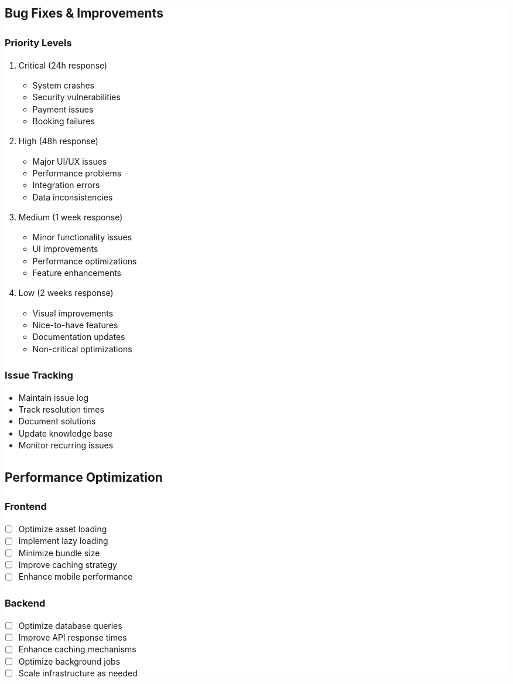 ## Bug Fixes & Improvements

### Priority Levels
1. Critical (24h response)
   - System crashes
   - Security vulnerabilities
   - Payment issues
   - Booking failures

2. High (48h response)
   - Major UI/UX issues
   - Performance problems
   - Integration errors
   - Data inconsistencies

3. Medium (1 week response)
   - Minor functionality issues
   - UI improvements
   - Performance optimizations
   - Feature enhancements

4. Low (2 weeks response)
   - Visual improvements
   - Nice-to-have features
   - Documentation updates
   - Non-critical optimizations

### Issue Tracking
- Maintain issue log
- Track resolution times
- Document solutions
- Update knowledge base
- Monitor recurring issues

## Performance Optimization

### Frontend
- [ ] Optimize asset loading
- [ ] Implement lazy loading
- [ ] Minimize bundle size
- [ ] Improve caching strategy
- [ ] Enhance mobile performance

### Backend
- [ ] Optimize database queries
- [ ] Improve API response times
- [ ] Enhance caching mechanisms
- [ ] Optimize background jobs
- [ ] Scale infrastructure as needed
